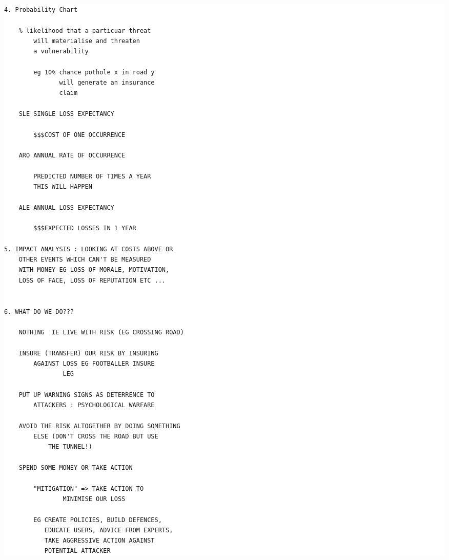 	4. Probability Chart 
	
		% likelihood that a particuar threat
			will materialise and threaten
			a vulnerability
	
			eg 10% chance pothole x in road y
			       will generate an insurance
			       claim
	
		SLE SINGLE LOSS EXPECTANCY
	
			$$$COST OF ONE OCCURRENCE		
	
		ARO ANNUAL RATE OF OCCURRENCE
	
			PREDICTED NUMBER OF TIMES A YEAR
			THIS WILL HAPPEN
	
		ALE ANNUAL LOSS EXPECTANCY
	
			$$$EXPECTED LOSSES IN 1 YEAR				
	
	5. IMPACT ANALYSIS : LOOKING AT COSTS ABOVE OR
		OTHER EVENTS WHICH CAN'T BE MEASURED
		WITH MONEY EG LOSS OF MORALE, MOTIVATION,
		LOSS OF FACE, LOSS OF REPUTATION ETC ...


	6. WHAT DO WE DO??? 
	
		NOTHING  IE LIVE WITH RISK (EG CROSSING ROAD)
	
		INSURE (TRANSFER) OUR RISK BY INSURING
			AGAINST LOSS EG FOOTBALLER INSURE
					LEG
	
		PUT UP WARNING SIGNS AS DETERRENCE TO 
			ATTACKERS : PSYCHOLOGICAL WARFARE
		
		AVOID THE RISK ALTOGETHER BY DOING SOMETHING
			ELSE (DON'T CROSS THE ROAD BUT USE
				THE TUNNEL!)
	
		SPEND SOME MONEY OR TAKE ACTION
	
			"MITIGATION" => TAKE ACTION TO 
					MINIMISE OUR LOSS
	
			EG CREATE POLICIES, BUILD DEFENCES,
			   EDUCATE USERS, ADVICE FROM EXPERTS,
			   TAKE AGGRESSIVE ACTION AGAINST
			   POTENTIAL ATTACKER










